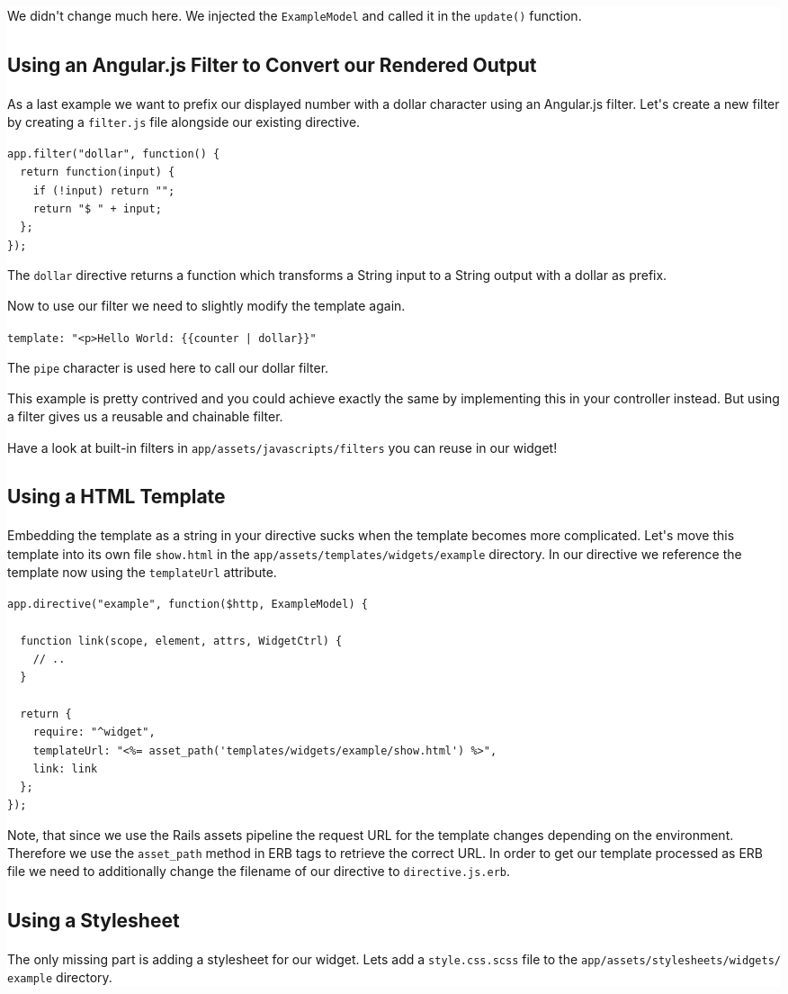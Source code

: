 We didn't change much here. We injected the `ExampleModel` and called it in the `update()` function.

## Using an Angular.js Filter to Convert our Rendered Output
As a last example we want to prefix our displayed number with a dollar character using an Angular.js filter. Let's create a new filter by creating a `filter.js` file alongside our existing directive.

    app.filter("dollar", function() {
      return function(input) {
        if (!input) return "";
        return "$ " + input;
      };
    });

The `dollar` directive returns a function which transforms a String input to a String output with a dollar as prefix.

Now to use our filter we need to slightly modify the template again.

    template: "<p>Hello World: {{counter | dollar}}"

The `pipe` character is used here to call our dollar filter.

This example is pretty contrived and you could achieve exactly the same by implementing this in your controller instead. But using a filter gives us a reusable and chainable filter.

Have a look at built-in filters in `app/assets/javascripts/filters` you can reuse in our widget!

## Using a HTML Template
Embedding the template as a string in your directive sucks when the template becomes more complicated. Let's move this template into its own file `show.html` in the `app/assets/templates/widgets/example` directory. In our directive we reference the template now using the `templateUrl` attribute.

    app.directive("example", function($http, ExampleModel) {

      function link(scope, element, attrs, WidgetCtrl) {
        // ..
      }

      return {
        require: "^widget",
        templateUrl: "<%= asset_path('templates/widgets/example/show.html') %>",
        link: link
      };
    });

Note, that since we use the Rails assets pipeline the request URL for the template changes depending on the environment. Therefore we use the `asset_path` method in ERB tags to retrieve the correct URL. In order to get our template processed as ERB file we need to additionally change the filename of our directive to `directive.js.erb`.

## Using a Stylesheet
The only missing part is adding a stylesheet for our widget. Lets add a `style.css.scss` file to the `app/assets/stylesheets/widgets/example` directory.
